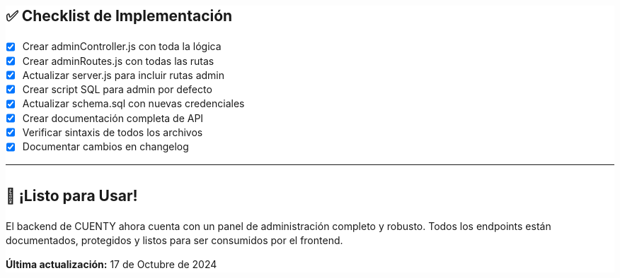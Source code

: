 
## ✅ Checklist de Implementación

- [x] Crear adminController.js con toda la lógica
- [x] Crear adminRoutes.js con todas las rutas
- [x] Actualizar server.js para incluir rutas admin
- [x] Crear script SQL para admin por defecto
- [x] Actualizar schema.sql con nuevas credenciales
- [x] Crear documentación completa de API
- [x] Verificar sintaxis de todos los archivos
- [x] Documentar cambios en changelog

---

## 🎉 ¡Listo para Usar!

El backend de CUENTY ahora cuenta con un panel de administración completo y robusto. Todos los endpoints están documentados, protegidos y listos para ser consumidos por el frontend.

**Última actualización:** 17 de Octubre de 2024
